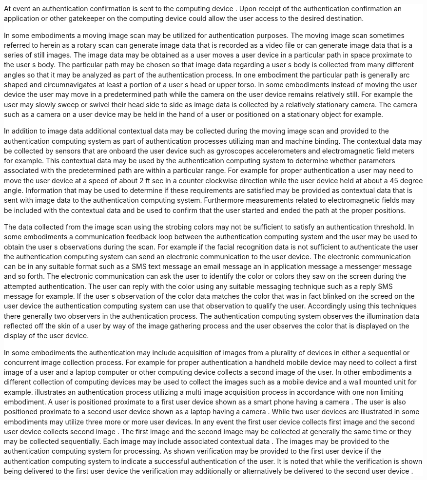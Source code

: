 At event an authentication confirmation is sent to the computing device . Upon receipt of the authentication confirmation an application or other gatekeeper on the computing device could allow the user access to the desired destination.

In some embodiments a moving image scan may be utilized for authentication purposes. The moving image scan sometimes referred to herein as a rotary scan can generate image data that is recorded as a video file or can generate image data that is a series of still images. The image data may be obtained as a user moves a user device in a particular path in space proximate to the user s body. The particular path may be chosen so that image data regarding a user s body is collected from many different angles so that it may be analyzed as part of the authentication process. In one embodiment the particular path is generally arc shaped and circumnavigates at least a portion of a user s head or upper torso. In some embodiments instead of moving the user device the user may move in a predetermined path while the camera on the user device remains relatively still. For example the user may slowly sweep or swivel their head side to side as image data is collected by a relatively stationary camera. The camera such as a camera on a user device may be held in the hand of a user or positioned on a stationary object for example.

In addition to image data additional contextual data may be collected during the moving image scan and provided to the authentication computing system as part of authentication processes utilizing man and machine binding. The contextual data may be collected by sensors that are onboard the user device such as gyroscopes accelerometers and electromagnetic field meters for example. This contextual data may be used by the authentication computing system to determine whether parameters associated with the predetermined path are within a particular range. For example for proper authentication a user may need to move the user device at a speed of about 2 ft sec in a counter clockwise direction while the user device held at about a 45 degree angle. Information that may be used to determine if these requirements are satisfied may be provided as contextual data that is sent with image data to the authentication computing system. Furthermore measurements related to electromagnetic fields may be included with the contextual data and be used to confirm that the user started and ended the path at the proper positions.

The data collected from the image scan using the strobing colors may not be sufficient to satisfy an authentication threshold. In some embodiments a communication feedback loop between the authentication computing system and the user may be used to obtain the user s observations during the scan. For example if the facial recognition data is not sufficient to authenticate the user the authentication computing system can send an electronic communication to the user device. The electronic communication can be in any suitable format such as a SMS text message an email message an in application message a messenger message and so forth. The electronic communication can ask the user to identify the color or colors they saw on the screen during the attempted authentication. The user can reply with the color using any suitable messaging technique such as a reply SMS message for example. If the user s observation of the color data matches the color that was in fact blinked on the screed on the user device the authentication computing system can use that observation to qualify the user. Accordingly using this techniques there generally two observers in the authentication process. The authentication computing system observes the illumination data reflected off the skin of a user by way of the image gathering process and the user observes the color that is displayed on the display of the user device.

In some embodiments the authentication may include acquisition of images from a plurality of devices in either a sequential or concurrent image collection process. For example for proper authentication a handheld mobile device may need to collect a first image of a user and a laptop computer or other computing device collects a second image of the user. In other embodiments a different collection of computing devices may be used to collect the images such as a mobile device and a wall mounted unit for example. illustrates an authentication process utilizing a multi image acquisition process in accordance with one non limiting embodiment. A user is positioned proximate to a first user device shown as a smart phone having a camera . The user is also positioned proximate to a second user device shown as a laptop having a camera . While two user devices are illustrated in some embodiments may utilize three more or more user devices. In any event the first user device collects first image and the second user device collects second image . The first image and the second image may be collected at generally the same time or they may be collected sequentially. Each image may include associated contextual data . The images may be provided to the authentication computing system for processing. As shown verification may be provided to the first user device if the authentication computing system to indicate a successful authentication of the user. It is noted that while the verification is shown being delivered to the first user device the verification may additionally or alternatively be delivered to the second user device .
